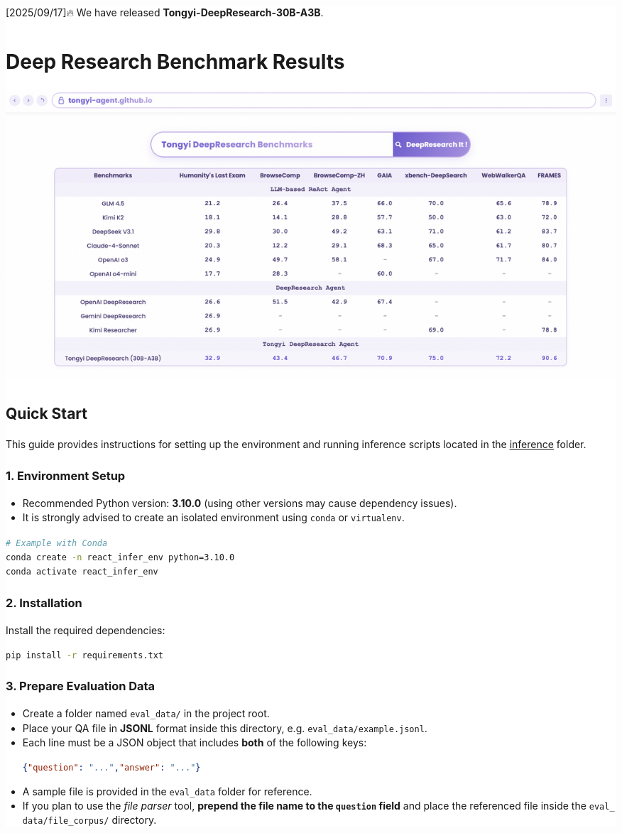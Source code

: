 [2025/09/17]🔥 We have released **Tongyi-DeepResearch-30B-A3B**.

# Deep Research Benchmark Results
<p align="center">
  <img width="100%" src="./assets/benchmark.png">
</p>

## Quick Start

This guide provides instructions for setting up the environment and running inference scripts located in the [inference](./inference/) folder.

### 1. Environment Setup
- Recommended Python version: **3.10.0** (using other versions may cause dependency issues).
- It is strongly advised to create an isolated environment using `conda` or `virtualenv`.

```bash
# Example with Conda
conda create -n react_infer_env python=3.10.0 
conda activate react_infer_env
```

### 2. Installation

Install the required dependencies:
```bash
pip install -r requirements.txt
```

### 3. Prepare Evaluation Data
- Create a folder named `eval_data/` in the project root.
- Place your QA file in **JSONL** format inside this directory, e.g. `eval_data/example.jsonl`.
- Each line must be a JSON object that includes **both** of the following keys:
  ```json
  {"question": "...","answer": "..."}
  ```
- A sample file is provided in the `eval_data` folder for reference.
- If you plan to use the *file parser* tool, **prepend the file name to the `question` field** and place the referenced file inside the `eval_data/file_corpus/` directory.
